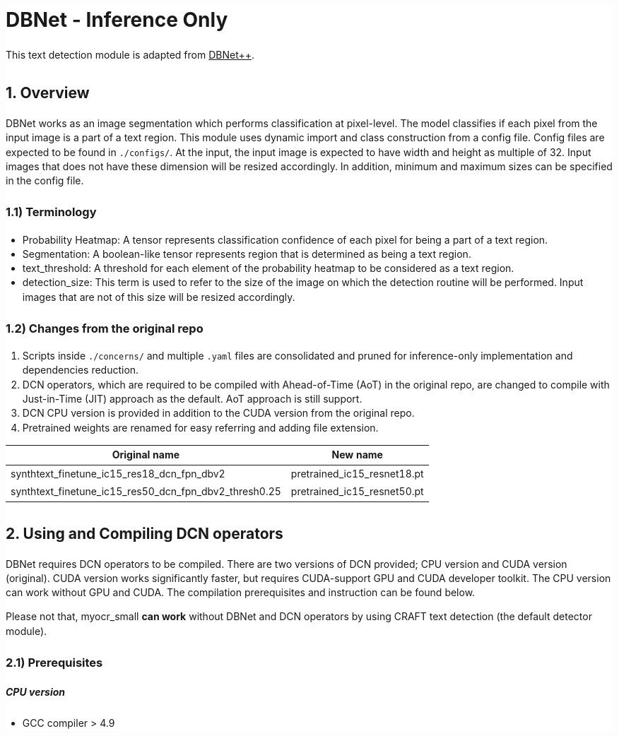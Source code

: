 # DBNet - Inference Only
This text detection module is adapted from [DBNet++](https://github.com/MhLiao/DB).

## 1. Overview
DBNet works as an image segmentation which performs classification at pixel-level. The model classifies if each pixel from the input image is a part of a text region. This module uses dynamic import and class construction from a config file. Config files are expected to be found in `./configs/`. At the input, the input image is expected to have width and height as multiple of 32. Input images that does not have these dimension will be resized accordingly. In addition, minimum and maximum sizes can be specified in the config file.

### 1.1) Terminology
  * Probability Heatmap: A tensor represents classification confidence of each pixel for being a part of a text region.
  * Segmentation: A boolean-like tensor represents region that is determined as being a text region.
  * text_threshold: A threshold for each element of the probability heatmap to be considered as a text region.
  * detection_size: This term is used to refer to the size of the image on which the detection routine will be performed. Input images that are not of this size will be resized accordingly.

### 1.2) Changes from the original repo
  1. Scripts inside `./concerns/` and multiple `.yaml` files are consolidated and pruned for inference-only implementation and dependencies reduction.
  2. DCN operators, which are required to be compiled with Ahead-of-Time (AoT) in the original repo, are changed to compile with Just-in-Time (JIT) approach as the default. AoT approach is still support.
  3. DCN CPU version is provided in addition to the CUDA version from the original repo.
  4. Pretrained weights are renamed for easy referring and adding file extension.
   
  | Original name                                       | New name                  |
  |-----------------------------------------------------|---------------------------|
  |synthtext_finetune_ic15_res18_dcn_fpn_dbv2           |pretrained_ic15_resnet18.pt|
  |synthtext_finetune_ic15_res50_dcn_fpn_dbv2_thresh0.25|pretrained_ic15_resnet50.pt|
  

## 2. Using and Compiling DCN operators
DBNet requires DCN operators to be compiled. There are two versions of DCN provided; CPU version and CUDA version (original). CUDA version works significantly faster, but requires CUDA-support GPU and CUDA developer toolkit. The CPU version can work without GPU and CUDA. The compilation prerequisites and instruction can be found below.

Please not that, myocr_small **can work** without DBNet and DCN operators by using CRAFT text detection (the default detector module).

### 2.1) Prerequisites
##### CPU version
 * GCC compiler > 4.9
